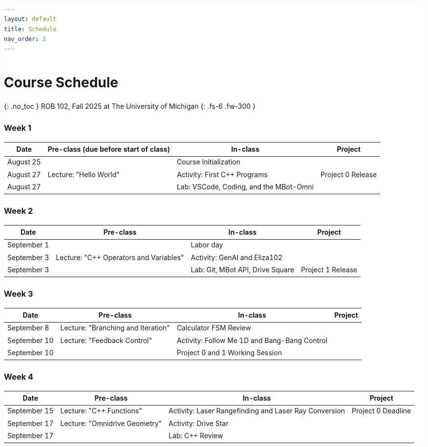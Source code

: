 ```yaml
---
layout: default
title: Schedule
nav_order: 2
---
```


# Course Schedule
{: .no_toc }
ROB 102, Fall 2025 at The University of Michigan
{: .fs-6 .fw-300 }

### Week 1

| Date | Pre-class (due before start of class) | In-class | Project |
|--|--|--|--|
| August 25	| | Course Initialization | |
| August 27 | Lecture: "Hello World" | Activity: First C++ Programs | Project 0 Release |
| August 27 | | Lab: VSCode, Coding, and the MBot-Omni | |

### Week 2

| Date | Pre-class | In-class | Project |
|--|--|--|--|
| September 1 | | Labor day | |
| September 3 | Lecture: "C++ Operators and Variables" | Activity: GenAI and Eliza102 | |
| September 3 | | Lab: Git, MBot API, Drive Square | Project 1 Release |

### Week 3

| Date | Pre-class | In-class | Project |
|--|--|--|--|
| September 8  | Lecture: "Branching and Iteration" | Calculator FSM Review | |
| September 10 | Lecture: "Feedback Control" | Activity: Follow Me 1D and Bang-Bang Control | |
| September 10 | | Project 0 and 1 Working Session | |

### Week 4

| Date | Pre-class | In-class | Project |
|--|--|--|--|
| September 15 | Lecture: "C++ Functions" | Activity: Laser Rangefinding and Laser Ray Conversion | Project 0 Deadline |
| September 17 | Lecture: "Omnidrive Geometry" | Activity: Drive Star | |
| September 17 | | Lab: C++ Review | |
